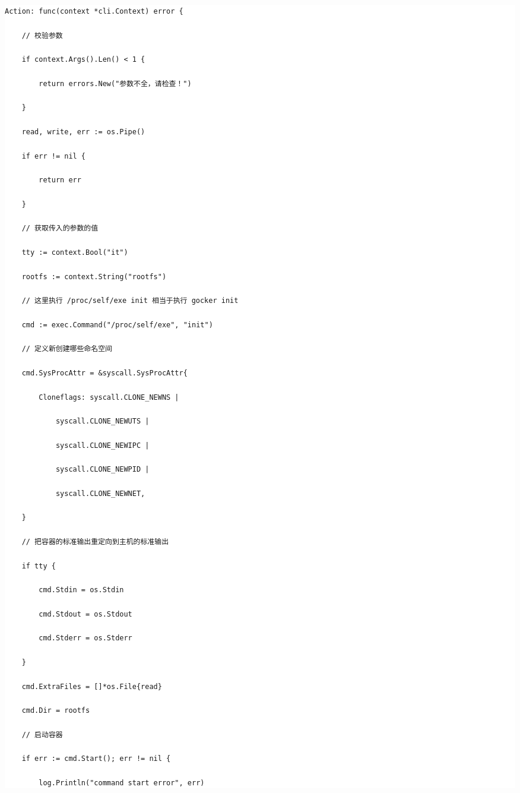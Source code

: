     Action: func(context *cli.Context) error {

        // 校验参数 

        if context.Args().Len() < 1 {

            return errors.New("参数不全，请检查！")

        }

        read, write, err := os.Pipe()

        if err != nil {

            return err

        }

        // 获取传入的参数的值

        tty := context.Bool("it")

        rootfs := context.String("rootfs")

        // 这里执行 /proc/self/exe init 相当于执行 gocker init

        cmd := exec.Command("/proc/self/exe", "init")

        // 定义新创建哪些命名空间

        cmd.SysProcAttr = &syscall.SysProcAttr{

            Cloneflags: syscall.CLONE_NEWNS |

                syscall.CLONE_NEWUTS |

                syscall.CLONE_NEWIPC |

                syscall.CLONE_NEWPID |

                syscall.CLONE_NEWNET,

        }

        // 把容器的标准输出重定向到主机的标准输出

        if tty {

            cmd.Stdin = os.Stdin

            cmd.Stdout = os.Stdout

            cmd.Stderr = os.Stderr

        }

        cmd.ExtraFiles = []*os.File{read}

        cmd.Dir = rootfs

        // 启动容器

        if err := cmd.Start(); err != nil {

            log.Println("command start error", err)
